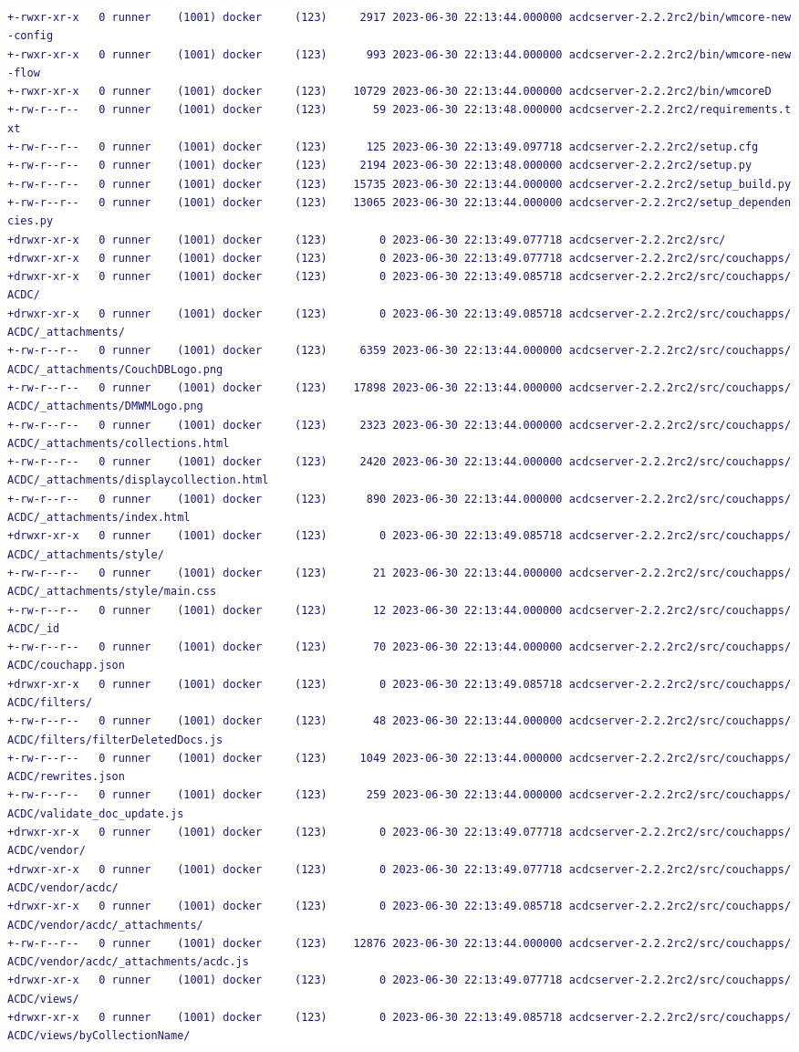 ```diff
+-rwxr-xr-x   0 runner    (1001) docker     (123)     2917 2023-06-30 22:13:44.000000 acdcserver-2.2.2rc2/bin/wmcore-new-config
+-rwxr-xr-x   0 runner    (1001) docker     (123)      993 2023-06-30 22:13:44.000000 acdcserver-2.2.2rc2/bin/wmcore-new-flow
+-rwxr-xr-x   0 runner    (1001) docker     (123)    10729 2023-06-30 22:13:44.000000 acdcserver-2.2.2rc2/bin/wmcoreD
+-rw-r--r--   0 runner    (1001) docker     (123)       59 2023-06-30 22:13:48.000000 acdcserver-2.2.2rc2/requirements.txt
+-rw-r--r--   0 runner    (1001) docker     (123)      125 2023-06-30 22:13:49.097718 acdcserver-2.2.2rc2/setup.cfg
+-rw-r--r--   0 runner    (1001) docker     (123)     2194 2023-06-30 22:13:48.000000 acdcserver-2.2.2rc2/setup.py
+-rw-r--r--   0 runner    (1001) docker     (123)    15735 2023-06-30 22:13:44.000000 acdcserver-2.2.2rc2/setup_build.py
+-rw-r--r--   0 runner    (1001) docker     (123)    13065 2023-06-30 22:13:44.000000 acdcserver-2.2.2rc2/setup_dependencies.py
+drwxr-xr-x   0 runner    (1001) docker     (123)        0 2023-06-30 22:13:49.077718 acdcserver-2.2.2rc2/src/
+drwxr-xr-x   0 runner    (1001) docker     (123)        0 2023-06-30 22:13:49.077718 acdcserver-2.2.2rc2/src/couchapps/
+drwxr-xr-x   0 runner    (1001) docker     (123)        0 2023-06-30 22:13:49.085718 acdcserver-2.2.2rc2/src/couchapps/ACDC/
+drwxr-xr-x   0 runner    (1001) docker     (123)        0 2023-06-30 22:13:49.085718 acdcserver-2.2.2rc2/src/couchapps/ACDC/_attachments/
+-rw-r--r--   0 runner    (1001) docker     (123)     6359 2023-06-30 22:13:44.000000 acdcserver-2.2.2rc2/src/couchapps/ACDC/_attachments/CouchDBLogo.png
+-rw-r--r--   0 runner    (1001) docker     (123)    17898 2023-06-30 22:13:44.000000 acdcserver-2.2.2rc2/src/couchapps/ACDC/_attachments/DMWMLogo.png
+-rw-r--r--   0 runner    (1001) docker     (123)     2323 2023-06-30 22:13:44.000000 acdcserver-2.2.2rc2/src/couchapps/ACDC/_attachments/collections.html
+-rw-r--r--   0 runner    (1001) docker     (123)     2420 2023-06-30 22:13:44.000000 acdcserver-2.2.2rc2/src/couchapps/ACDC/_attachments/displaycollection.html
+-rw-r--r--   0 runner    (1001) docker     (123)      890 2023-06-30 22:13:44.000000 acdcserver-2.2.2rc2/src/couchapps/ACDC/_attachments/index.html
+drwxr-xr-x   0 runner    (1001) docker     (123)        0 2023-06-30 22:13:49.085718 acdcserver-2.2.2rc2/src/couchapps/ACDC/_attachments/style/
+-rw-r--r--   0 runner    (1001) docker     (123)       21 2023-06-30 22:13:44.000000 acdcserver-2.2.2rc2/src/couchapps/ACDC/_attachments/style/main.css
+-rw-r--r--   0 runner    (1001) docker     (123)       12 2023-06-30 22:13:44.000000 acdcserver-2.2.2rc2/src/couchapps/ACDC/_id
+-rw-r--r--   0 runner    (1001) docker     (123)       70 2023-06-30 22:13:44.000000 acdcserver-2.2.2rc2/src/couchapps/ACDC/couchapp.json
+drwxr-xr-x   0 runner    (1001) docker     (123)        0 2023-06-30 22:13:49.085718 acdcserver-2.2.2rc2/src/couchapps/ACDC/filters/
+-rw-r--r--   0 runner    (1001) docker     (123)       48 2023-06-30 22:13:44.000000 acdcserver-2.2.2rc2/src/couchapps/ACDC/filters/filterDeletedDocs.js
+-rw-r--r--   0 runner    (1001) docker     (123)     1049 2023-06-30 22:13:44.000000 acdcserver-2.2.2rc2/src/couchapps/ACDC/rewrites.json
+-rw-r--r--   0 runner    (1001) docker     (123)      259 2023-06-30 22:13:44.000000 acdcserver-2.2.2rc2/src/couchapps/ACDC/validate_doc_update.js
+drwxr-xr-x   0 runner    (1001) docker     (123)        0 2023-06-30 22:13:49.077718 acdcserver-2.2.2rc2/src/couchapps/ACDC/vendor/
+drwxr-xr-x   0 runner    (1001) docker     (123)        0 2023-06-30 22:13:49.077718 acdcserver-2.2.2rc2/src/couchapps/ACDC/vendor/acdc/
+drwxr-xr-x   0 runner    (1001) docker     (123)        0 2023-06-30 22:13:49.085718 acdcserver-2.2.2rc2/src/couchapps/ACDC/vendor/acdc/_attachments/
+-rw-r--r--   0 runner    (1001) docker     (123)    12876 2023-06-30 22:13:44.000000 acdcserver-2.2.2rc2/src/couchapps/ACDC/vendor/acdc/_attachments/acdc.js
+drwxr-xr-x   0 runner    (1001) docker     (123)        0 2023-06-30 22:13:49.077718 acdcserver-2.2.2rc2/src/couchapps/ACDC/views/
+drwxr-xr-x   0 runner    (1001) docker     (123)        0 2023-06-30 22:13:49.085718 acdcserver-2.2.2rc2/src/couchapps/ACDC/views/byCollectionName/
```